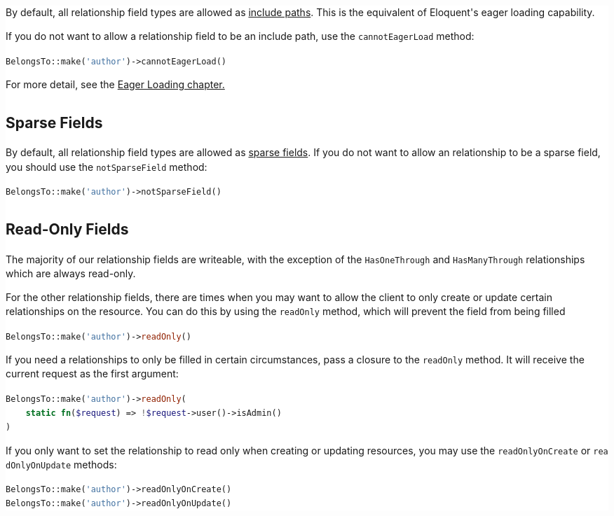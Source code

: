 By default, all relationship field types are allowed as
[include paths](https://jsonapi.org/format/#fetching-includes). This
is the equivalent of Eloquent's eager loading capability.

If you do not want to allow a relationship field to be an include path,
use the `cannotEagerLoad` method:

```php
BelongsTo::make('author')->cannotEagerLoad()
```

For more detail, see the [Eager Loading chapter.](./eager-loading.md)

## Sparse Fields

By default, all relationship field types are allowed as
[sparse fields](https://jsonapi.org/format/#fetching-sparse-fieldsets).
If you do not want to allow an relationship to be a sparse field, you should
use the `notSparseField` method:

```php
BelongsTo::make('author')->notSparseField()
```

## Read-Only Fields

The majority of our relationship fields are writeable, with the exception
of the `HasOneThrough` and `HasManyThrough` relationships which are always
read-only.

For the other relationship fields, there are times when you may want to allow
the client to only create or update certain relationships on the resource.
You can do this by using the `readOnly` method, which will prevent the field
from being filled

```php
BelongsTo::make('author')->readOnly()
```

If you need a relationships to only be filled in certain circumstances,
pass a closure to the `readOnly` method. It will receive the current
request as the first argument:

```php
BelongsTo::make('author')->readOnly(
    static fn($request) => !$request->user()->isAdmin()
)
```

If you only want to set the relationship to read only when creating or
updating resources, you may use the `readOnlyOnCreate` or
`readOnlyOnUpdate` methods:

```php
BelongsTo::make('author')->readOnlyOnCreate()
BelongsTo::make('author')->readOnlyOnUpdate()
```
